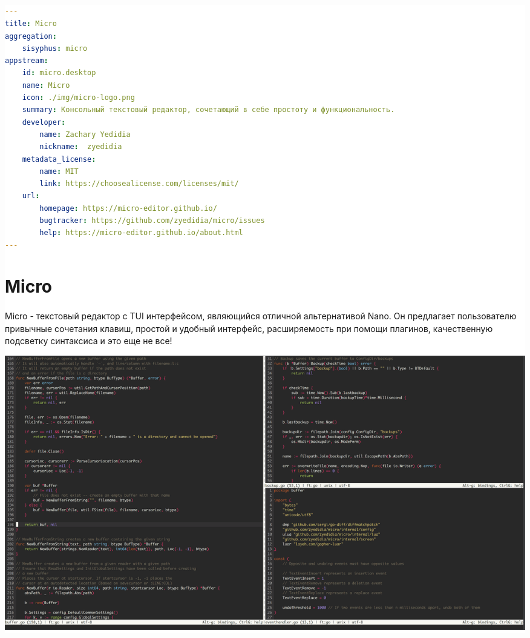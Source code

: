 ```yaml
---
title: Micro
aggregation:
    sisyphus: micro
appstream:
    id: micro.desktop
    name: Micro
    icon: ./img/micro-logo.png
    summary: Консольный текстовый редактор, сочетающий в себе простоту и функциональность.
    developer:
        name: Zachary Yedidia
        nickname:  zyedidia
    metadata_license: 
        name: MIT
        link: https://choosealicense.com/licenses/mit/
    url: 
        homepage: https://micro-editor.github.io/
        bugtracker: https://github.com/zyedidia/micro/issues
        help: https://micro-editor.github.io/about.html
---
```


# Micro

Micro - текстовый редактор с TUI интерфейсом, являющийся отличной альтернативой Nano.
Он предлагает пользователю привычные сочетания клавиш, простой и удобный интерфейс, расширяемость при помощи плагинов, качественную подсветку синтаксиса и это еще не все!

![Скриншот редактора Micro](./img/micro-screen.png 'Скриншот редактора Micro')
